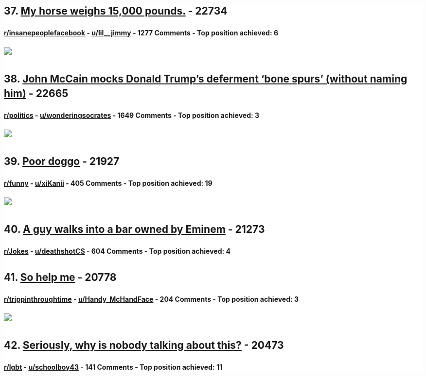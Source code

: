 ## 37. [My horse weighs 15,000 pounds.](http://reddit.com/r/insanepeoplefacebook/comments/781uct/my_horse_weighs_15000_pounds/) - 22734
#### [r/insanepeoplefacebook](http://reddit.com/r/insanepeoplefacebook) - [u/lil__jimmy](http://reddit.com/u/lil__jimmy) - 1277 Comments - Top position achieved: 6

<a href="https://i.redd.it/j5vtwlsd9ftz.jpg"><img src="https://b.thumbs.redditmedia.com/n0gCJHp7p4wL2gfB7cpzIFcsxtwShgltZRPbCjiHjyk.jpg"></img></a>

## 38. [John McCain mocks Donald Trump’s deferment ‘bone spurs’ (without naming him)](http://reddit.com/r/politics/comments/783dha/john_mccain_mocks_donald_trumps_deferment_bone/) - 22665
#### [r/politics](http://reddit.com/r/politics) - [u/wonderingsocrates](http://reddit.com/u/wonderingsocrates) - 1649 Comments - Top position achieved: 3

<a href="https://www.usatoday.com/story/news/politics/onpolitics/2017/10/22/john-mccain-mocks-donald-trumps-deferment-bone-spurs/789083001/"><img src="https://b.thumbs.redditmedia.com/bhwy8xexQfFhoWzhZxi14CJPuWFXB-FCarMjgPcjiHc.jpg"></img></a>

## 39. [Poor doggo](http://reddit.com/r/funny/comments/780par/poor_doggo/) - 21927
#### [r/funny](http://reddit.com/r/funny) - [u/xiKanji](http://reddit.com/u/xiKanji) - 405 Comments - Top position achieved: 19

<a href="https://i.imgur.com/x0oMitA.jpg"><img src="https://b.thumbs.redditmedia.com/t_ihwXQKHzTHixUWLXO0QY8uhuuNEB0AwClZZjsExAQ.jpg"></img></a>

## 40. [A guy walks into a bar owned by Eminem](http://reddit.com/r/Jokes/comments/77zmyf/a_guy_walks_into_a_bar_owned_by_eminem/) - 21273
#### [r/Jokes](http://reddit.com/r/Jokes) - [u/deathshotCS](http://reddit.com/u/deathshotCS) - 604 Comments - Top position achieved: 4

## 41. [So help me](http://reddit.com/r/trippinthroughtime/comments/781noo/so_help_me/) - 20778
#### [r/trippinthroughtime](http://reddit.com/r/trippinthroughtime) - [u/Handy_McHandFace](http://reddit.com/u/Handy_McHandFace) - 204 Comments - Top position achieved: 3

<a href="https://imgur.com/L2f02TS"><img src="https://b.thumbs.redditmedia.com/adoPikS0ubTBGF9Osz_sKa7y6QHKEvq4phs_GHddaYQ.jpg"></img></a>

## 42. [Seriously, why is nobody talking about this?](http://reddit.com/r/lgbt/comments/782714/seriously_why_is_nobody_talking_about_this/) - 20473
#### [r/lgbt](http://reddit.com/r/lgbt) - [u/schoolboy43](http://reddit.com/u/schoolboy43) - 141 Comments - Top position achieved: 11
